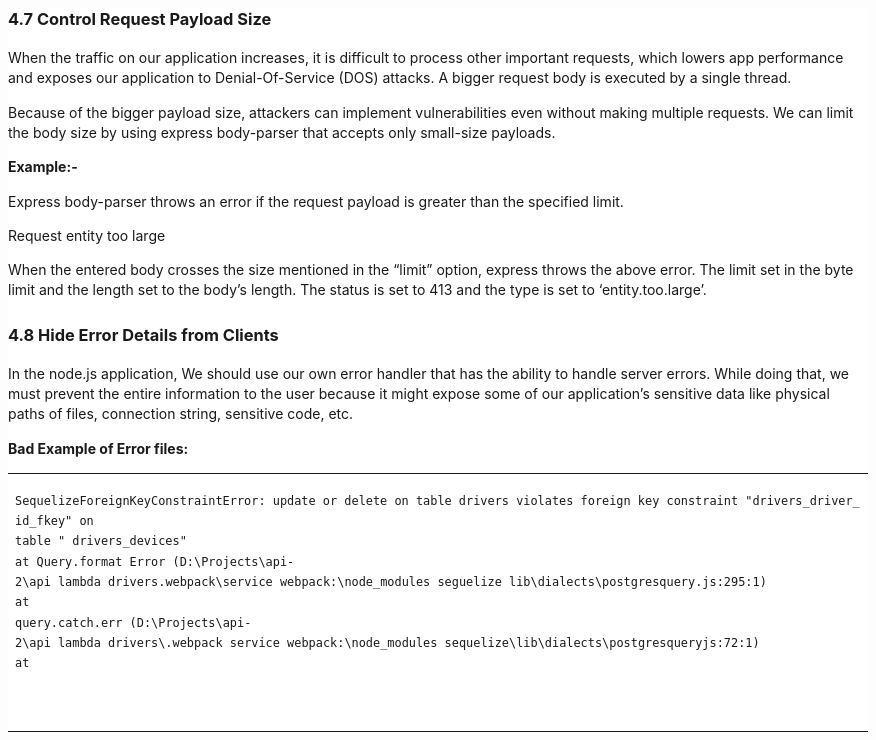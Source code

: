 ### 4.7 Control Request Payload Size

When the traffic on our application increases, it is difficult to
process other important requests, which lowers app performance and
exposes our application to Denial-Of-Service (DOS) attacks. A bigger
request body is executed by a single thread.

Because of the bigger payload size, attackers can implement
vulnerabilities even without making multiple requests. We can limit the
body size by using express body-parser that accepts only small-size
payloads.

**Example:-**

Express body-parser throws an error if the request payload is greater
than the specified limit.

Request entity too large

When the entered body crosses the size mentioned in the “limit” option,
express throws the above error. The limit set in the byte limit and the
length set to the body’s length. The status is set to 413 and the type
is set to ‘entity.too.large’.

### 4.8 Hide Error Details from Clients

In the node.js application, We should use our own error handler that has
the ability to handle server errors. While doing that, we must prevent
the entire information to the user because it might expose some of our
application’s sensitive data like physical paths of files, connection
string, sensitive code, etc.

****Bad Example of Error files**:**

<table>
<colgroup>
<col style="width: 100%" />
</colgroup>
<tbody>
<tr class="odd">
<td class="code"><div class="sourceCode" id="cb1"
style="font-family:monospace;"><pre
class="sourceCode javascript"><code class="sourceCode javascript"><span id="cb1-1"><a href="#cb1-1" aria-hidden="true" tabindex="-1"></a>SequelizeForeignKeyConstraintError<span class="op">:</span> update or <span class="kw">delete</span> on table drivers violates foreign key constraint <span class="st">&quot;drivers_driver_id_fkey&quot;</span> on</span>
<span id="cb1-2"><a href="#cb1-2" aria-hidden="true" tabindex="-1"></a>table <span class="st">&quot; drivers_devices&quot;</span></span>
<span id="cb1-3"><a href="#cb1-3" aria-hidden="true" tabindex="-1"></a>at Query<span class="op">.</span><span class="at">format</span> <span class="bu">Error</span> (D<span class="op">:</span>\Projects\api<span class="op">-</span></span>
<span id="cb1-4"><a href="#cb1-4" aria-hidden="true" tabindex="-1"></a><span class="dv">2</span>\api lambda drivers<span class="op">.</span><span class="at">webpack</span>\service webpack<span class="op">:</span>\node_modules seguelize lib\dialects\postgresquery<span class="op">.</span><span class="at">js</span><span class="op">:</span><span class="dv">295</span><span class="op">:</span><span class="dv">1</span>)</span>
<span id="cb1-5"><a href="#cb1-5" aria-hidden="true" tabindex="-1"></a>at</span>
<span id="cb1-6"><a href="#cb1-6" aria-hidden="true" tabindex="-1"></a>query<span class="op">.</span><span class="at">catch</span><span class="op">.</span><span class="fu">err</span> (D<span class="op">:</span>\Projects\api<span class="op">-</span></span>
<span id="cb1-7"><a href="#cb1-7" aria-hidden="true" tabindex="-1"></a><span class="dv">2</span>\api lambda drivers\<span class="op">.</span><span class="at">webpack</span> service webpack<span class="op">:</span>\node_modules sequelize\lib\dialects\postgresqueryjs<span class="op">:</span><span class="dv">72</span><span class="op">:</span><span class="dv">1</span>)</span>
<span id="cb1-8"><a href="#cb1-8" aria-hidden="true" tabindex="-1"></a>at</span>